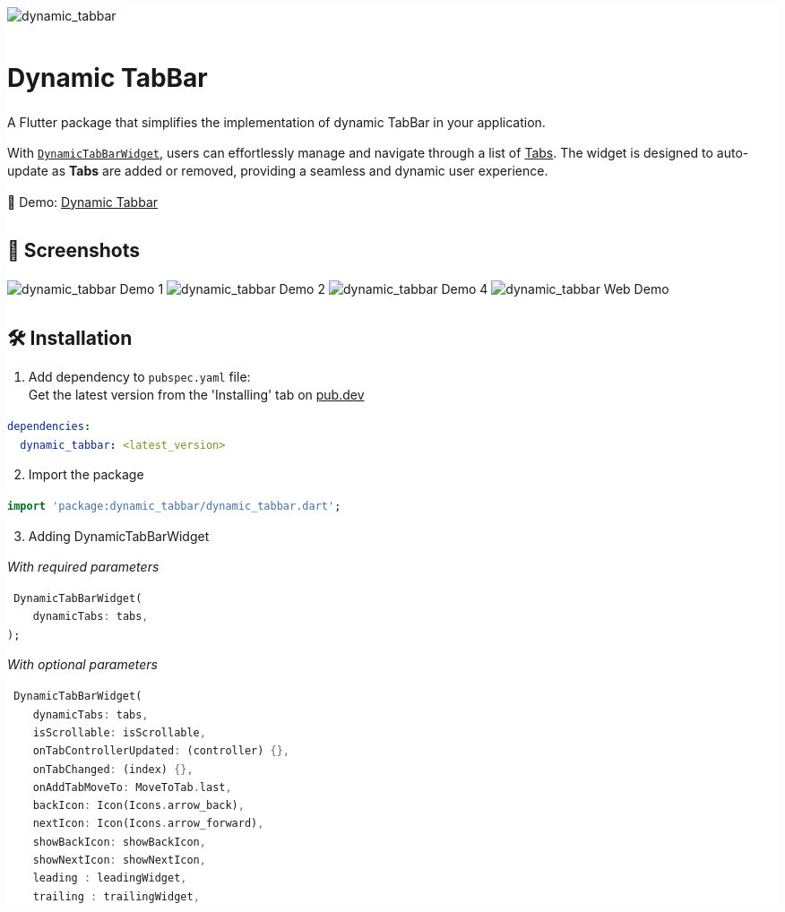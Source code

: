 ![dynamic_tabbar](https://raw.githubusercontent.com/alihaider78222/dynamic_tabbar/main/screenshots/banner.png)

# Dynamic TabBar

A Flutter package that simplifies the implementation of dynamic TabBar in your application.

With [`DynamicTabBarWidget`](https://pub.dev/packages/dynamic_tabbar), users can effortlessly manage and navigate through a list of [Tabs](https://api.flutter.dev/flutter/material/TabBar-class.html). The widget is designed to auto-update as <b>Tabs</b> are added or removed, providing a seamless and dynamic user experience.

🚀 Demo: [Dynamic Tabbar](https://alihaider78222.github.io/dynamic-tabbar-demo/)

## 📱 Screenshots

<p float="left">
  <img src="https://raw.githubusercontent.com/alihaider78222/dynamic_tabbar/main/screenshots/demo_1.gif" alt="dynamic_tabbar Demo 1" width="auto" height="570">
  <img src="https://raw.githubusercontent.com/alihaider78222/dynamic_tabbar/main/screenshots/demo_2.gif" alt="dynamic_tabbar Demo 2" width="auto" height="570">
  <img src="https://raw.githubusercontent.com/alihaider78222/dynamic_tabbar/main/screenshots/demo_4.gif" alt="dynamic_tabbar Demo 4" width="auto" height="570">
  <img src="https://raw.githubusercontent.com/alihaider78222/dynamic_tabbar/main/screenshots/demo_3.gif" alt="dynamic_tabbar Web Demo" height="auto">
</p>

## 🛠 Installation

1. Add dependency to `pubspec.yaml` file:</br>
Get the latest version from the 'Installing' tab on [pub.dev](https://pub.dev/packages/dynamic_tabbar/install)

```yaml
dependencies:
  dynamic_tabbar: <latest_version>
```

2. Import the package

```dart
import 'package:dynamic_tabbar/dynamic_tabbar.dart';
```

3. Adding DynamicTabBarWidget

*With required parameters*

```dart
 DynamicTabBarWidget(
    dynamicTabs: tabs,
);
```

*With optional parameters*

```dart
 DynamicTabBarWidget(
    dynamicTabs: tabs,
    isScrollable: isScrollable,
    onTabControllerUpdated: (controller) {},
    onTabChanged: (index) {},
    onAddTabMoveTo: MoveToTab.last,
    backIcon: Icon(Icons.arrow_back),
    nextIcon: Icon(Icons.arrow_forward),
    showBackIcon: showBackIcon,
    showNextIcon: showNextIcon,
    leading : leadingWidget,
    trailing : trailingWidget,

```